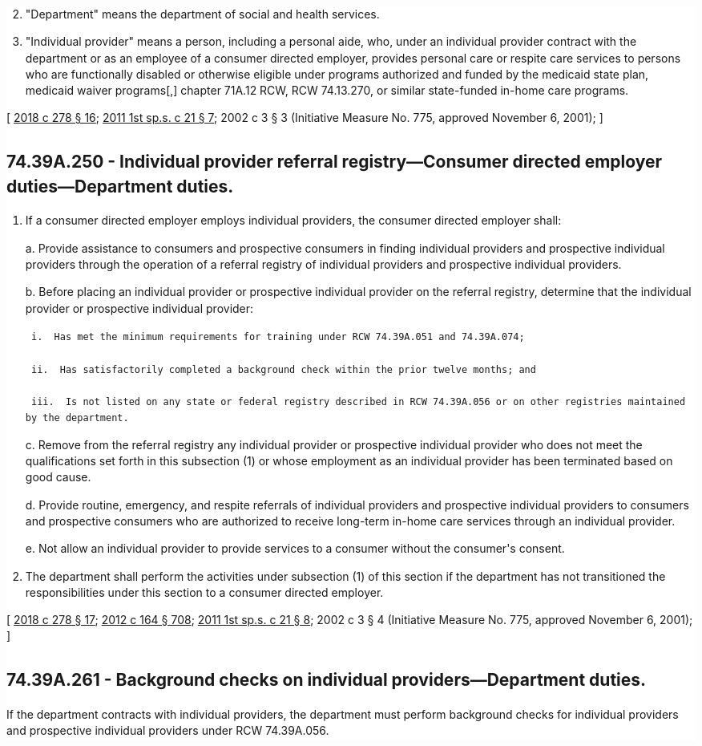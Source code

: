 2. "Department" means the department of social and health services.

3. "Individual provider" means a person, including a personal aide, who, under an individual provider contract with the department or as an employee of a consumer directed employer, provides personal care or respite care services to persons who are functionally disabled or otherwise eligible under programs authorized and funded by the medicaid state plan, medicaid waiver programs[,] chapter 71A.12 RCW, RCW 74.13.270, or similar state-funded in-home care programs.

\[ [2018 c 278 § 16](http://lawfilesext.leg.wa.gov/biennium/2017-18/Pdf/Bills/Session%20Laws/Senate/6199-S.SL.pdf?cite=2018%20c%20278%20§%2016); [2011 1st sp.s. c 21 § 7](http://lawfilesext.leg.wa.gov/biennium/2011-12/Pdf/Bills/Session%20Laws/House/1371-S2.SL.pdf?cite=2011%201st%20sp.s.%20c%2021%20§%207); 2002 c 3 § 3 (Initiative Measure No. 775, approved November 6, 2001); \]

## 74.39A.250 - Individual provider referral registry—Consumer directed employer duties—Department duties.
1. If a consumer directed employer employs individual providers, the consumer directed employer shall:

    a.  Provide assistance to consumers and prospective consumers in finding individual providers and prospective individual providers through the operation of a referral registry of individual providers and prospective individual providers.

    b.  Before placing an individual provider or prospective individual provider on the referral registry, determine that the individual provider or prospective individual provider:

        i.  Has met the minimum requirements for training under RCW 74.39A.051 and 74.39A.074;

        ii.  Has satisfactorily completed a background check within the prior twelve months; and

        iii.  Is not listed on any state or federal registry described in RCW 74.39A.056 or on other registries maintained by the department.

    c.  Remove from the referral registry any individual provider or prospective individual provider who does not meet the qualifications set forth in this subsection (1) or whose employment as an individual provider has been terminated based on good cause.

    d.  Provide routine, emergency, and respite referrals of individual providers and prospective individual providers to consumers and prospective consumers who are authorized to receive long-term in-home care services through an individual provider.

    e.  Not allow an individual provider to provide services to a consumer without the consumer's consent.

2. The department shall perform the activities under subsection (1) of this section if the department has not transitioned the responsibilities under this section to a consumer directed employer.

\[ [2018 c 278 § 17](http://lawfilesext.leg.wa.gov/biennium/2017-18/Pdf/Bills/Session%20Laws/Senate/6199-S.SL.pdf?cite=2018%20c%20278%20§%2017); [2012 c 164 § 708](http://lawfilesext.leg.wa.gov/biennium/2011-12/Pdf/Bills/Session%20Laws/House/2314-S.SL.pdf?cite=2012%20c%20164%20§%20708); [2011 1st sp.s. c 21 § 8](http://lawfilesext.leg.wa.gov/biennium/2011-12/Pdf/Bills/Session%20Laws/House/1371-S2.SL.pdf?cite=2011%201st%20sp.s.%20c%2021%20§%208); 2002 c 3 § 4 (Initiative Measure No. 775, approved November 6, 2001); \]

## 74.39A.261 - Background checks on individual providers—Department duties.
If the department contracts with individual providers, the department must perform background checks for individual providers and prospective individual providers under RCW 74.39A.056.
